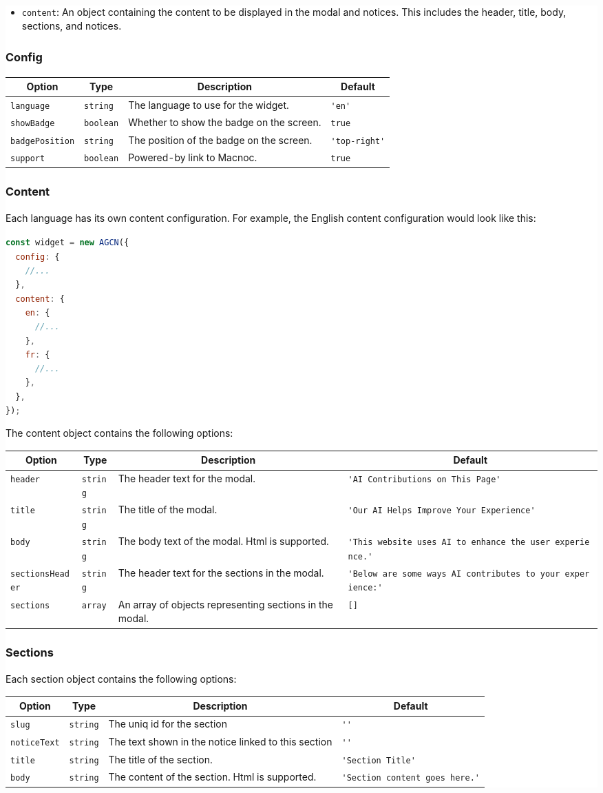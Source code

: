 - `content`: An object containing the content to be displayed in the modal and notices. This includes the header, title, body, sections, and notices.

### Config

| Option          | Type      | Description                              | Default       |
| --------------- | --------- | ---------------------------------------- | ------------- |
| `language`      | `string`  | The language to use for the widget.      | `'en'`        |
| `showBadge`     | `boolean` | Whether to show the badge on the screen. | `true`        |
| `badgePosition` | `string`  | The position of the badge on the screen. | `'top-right'` |
| `support`       | `boolean` | Powered-by link to Macnoc.               | `true`        |

### Content

Each language has its own content configuration. For example, the English content configuration would look like this:

```javascript
const widget = new AGCN({
  config: {
    //...
  },
  content: {
    en: {
      //...
    },
    fr: {
      //...
    },
  },
});
```

The content object contains the following options:

| Option           | Type     | Description                                             | Default                                                    |
| ---------------- | -------- | ------------------------------------------------------- | ---------------------------------------------------------- |
| `header`         | `string` | The header text for the modal.                          | `'AI Contributions on This Page'`                          |
| `title`          | `string` | The title of the modal.                                 | `'Our AI Helps Improve Your Experience'`                   |
| `body`           | `string` | The body text of the modal. Html is supported.          | `'This website uses AI to enhance the user experience.'`   |
| `sectionsHeader` | `string` | The header text for the sections in the modal.          | `'Below are some ways AI contributes to your experience:'` |
| `sections`       | `array`  | An array of objects representing sections in the modal. | `[]`                                                       |

### Sections

Each section object contains the following options:

| Option        | Type     | Description                                          | Default                        |
| --------------| -------- | -----------------------------------------------------| ------------------------------ |
| `slug`        | `string` | The uniq id for the section                          | `''`                           |
| `noticeText`  | `string` | The text shown in the notice linked to this section  | `''`                           |
| `title`       | `string` | The title of the section.                            | `'Section Title'`              |
| `body`        | `string` | The content of the section. Html is supported.       | `'Section content goes here.'` |
